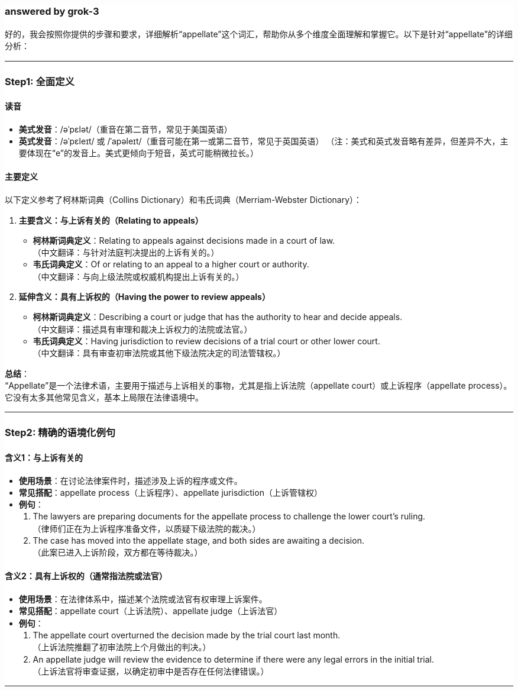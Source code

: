 ### answered by grok-3
好的，我会按照你提供的步骤和要求，详细解析“appellate”这个词汇，帮助你从多个维度全面理解和掌握它。以下是针对“appellate”的详细分析：

---

### Step1: 全面定义

#### 读音
- **美式发音**：/əˈpɛlət/（重音在第二音节，常见于美国英语）
- **英式发音**：/əˈpɛleɪt/ 或 /ˈapəleɪt/（重音可能在第一或第二音节，常见于英国英语）
  （注：美式和英式发音略有差异，但差异不大，主要体现在“e”的发音上。美式更倾向于短音，英式可能稍微拉长。）

#### 主要定义
以下定义参考了柯林斯词典（Collins Dictionary）和韦氏词典（Merriam-Webster Dictionary）：

1. **主要含义：与上诉有关的（Relating to appeals）**
   - **柯林斯词典定义**：Relating to appeals against decisions made in a court of law.  
     （中文翻译：与针对法庭判决提出的上诉有关的。）
   - **韦氏词典定义**：Of or relating to an appeal to a higher court or authority.  
     （中文翻译：与向上级法院或权威机构提出上诉有关的。）

2. **延伸含义：具有上诉权的（Having the power to review appeals）**
   - **柯林斯词典定义**：Describing a court or judge that has the authority to hear and decide appeals.  
     （中文翻译：描述具有审理和裁决上诉权力的法院或法官。）
   - **韦氏词典定义**：Having jurisdiction to review decisions of a trial court or other lower court.  
     （中文翻译：具有审查初审法院或其他下级法院决定的司法管辖权。）

**总结**：  
“Appellate”是一个法律术语，主要用于描述与上诉相关的事物，尤其是指上诉法院（appellate court）或上诉程序（appellate process）。它没有太多其他常见含义，基本上局限在法律语境中。

---

### Step2: 精确的语境化例句

#### 含义1：与上诉有关的
- **使用场景**：在讨论法律案件时，描述涉及上诉的程序或文件。
- **常见搭配**：appellate process（上诉程序）、appellate jurisdiction（上诉管辖权）
- **例句**：  
  1. The lawyers are preparing documents for the appellate process to challenge the lower court’s ruling.  
     （律师们正在为上诉程序准备文件，以质疑下级法院的裁决。）  
  2. The case has moved into the appellate stage, and both sides are awaiting a decision.  
     （此案已进入上诉阶段，双方都在等待裁决。）

#### 含义2：具有上诉权的（通常指法院或法官）
- **使用场景**：在法律体系中，描述某个法院或法官有权审理上诉案件。
- **常见搭配**：appellate court（上诉法院）、appellate judge（上诉法官）
- **例句**：  
  1. The appellate court overturned the decision made by the trial court last month.  
     （上诉法院推翻了初审法院上个月做出的判决。）  
  2. An appellate judge will review the evidence to determine if there were any legal errors in the initial trial.  
     （上诉法官将审查证据，以确定初审中是否存在任何法律错误。）

---